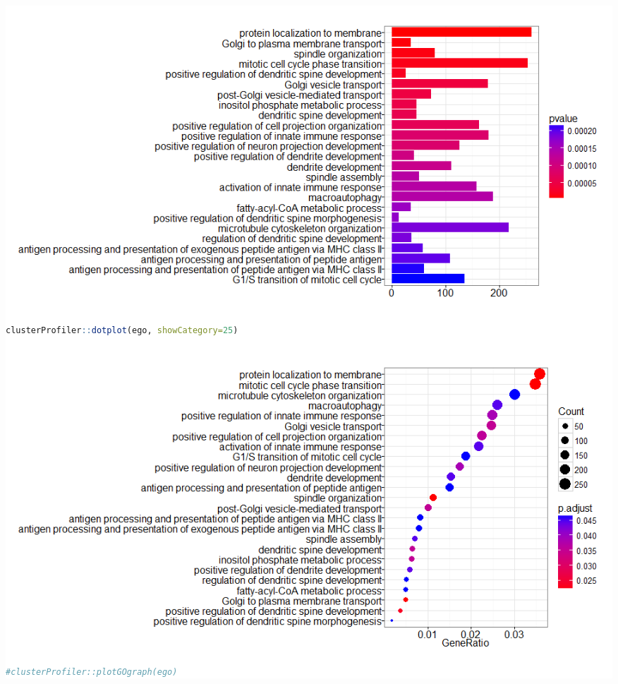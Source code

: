 ![](DESeq2_course_blog_files/figure-markdown_github/clusterProfilerGO-1.png)

``` r
clusterProfiler::dotplot(ego, showCategory=25)
```

![](DESeq2_course_blog_files/figure-markdown_github/clusterProfilerGO-2.png)

``` r
#clusterProfiler::plotGOgraph(ego)
```
